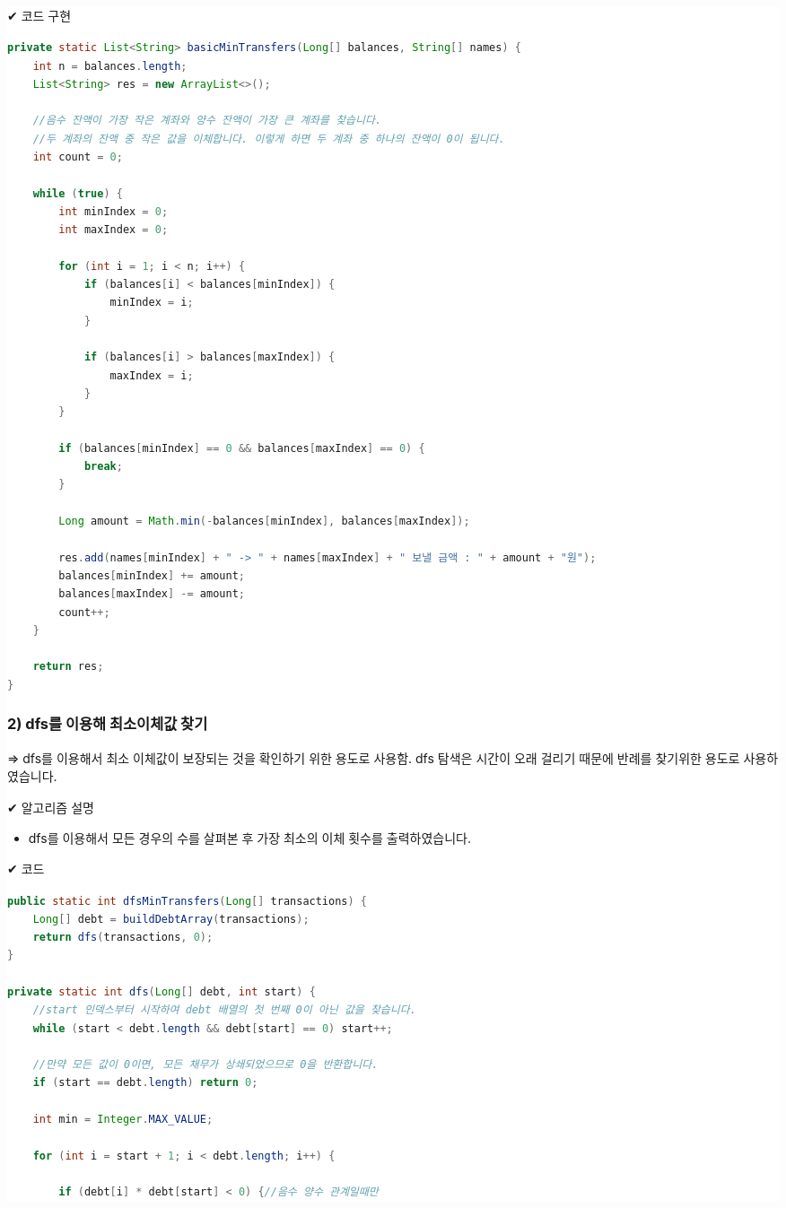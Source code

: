 ✔ 코드 구현
```java
private static List<String> basicMinTransfers(Long[] balances, String[] names) {  
    int n = balances.length;  
    List<String> res = new ArrayList<>();  
  
    //음수 잔액이 가장 작은 계좌와 양수 잔액이 가장 큰 계좌를 찾습니다.  
    //두 계좌의 잔액 중 작은 값을 이체합니다. 이렇게 하면 두 계좌 중 하나의 잔액이 0이 됩니다.  
    int count = 0;  
  
    while (true) {  
        int minIndex = 0;  
        int maxIndex = 0;  
  
        for (int i = 1; i < n; i++) {  
            if (balances[i] < balances[minIndex]) {  
                minIndex = i;  
            }  
  
            if (balances[i] > balances[maxIndex]) {  
                maxIndex = i;  
            }  
        }  
  
        if (balances[minIndex] == 0 && balances[maxIndex] == 0) {  
            break;  
        }  
  
        Long amount = Math.min(-balances[minIndex], balances[maxIndex]);  
  
        res.add(names[minIndex] + " -> " + names[maxIndex] + " 보낼 금액 : " + amount + "원");  
        balances[minIndex] += amount;  
        balances[maxIndex] -= amount;  
        count++;  
    }  
  
    return res;  
}
```

### 2) dfs를 이용해 최소이체값 찾기
=> dfs를 이용해서 최소 이체값이 보장되는 것을 확인하기 위한 용도로 사용함. dfs 탐색은 시간이 오래 걸리기 때문에 반례를 찾기위한 용도로 사용하였습니다.

✔ 알고리즘 설명
- dfs를 이용해서 모든 경우의 수를 살펴본 후 가장 최소의 이체 횟수를 출력하였습니다.

✔ 코드
```java
public static int dfsMinTransfers(Long[] transactions) {  
    Long[] debt = buildDebtArray(transactions);  
    return dfs(transactions, 0);  
}  
  
private static int dfs(Long[] debt, int start) {  
    //start 인덱스부터 시작하여 debt 배열의 첫 번째 0이 아닌 값을 찾습니다.  
    while (start < debt.length && debt[start] == 0) start++;  
  
    //만약 모든 값이 0이면, 모든 채무가 상쇄되었으므로 0을 반환합니다.  
    if (start == debt.length) return 0;  
  
    int min = Integer.MAX_VALUE;  
  
    for (int i = start + 1; i < debt.length; i++) {  
  
        if (debt[i] * debt[start] < 0) {//음수 양수 관계일때만  
```